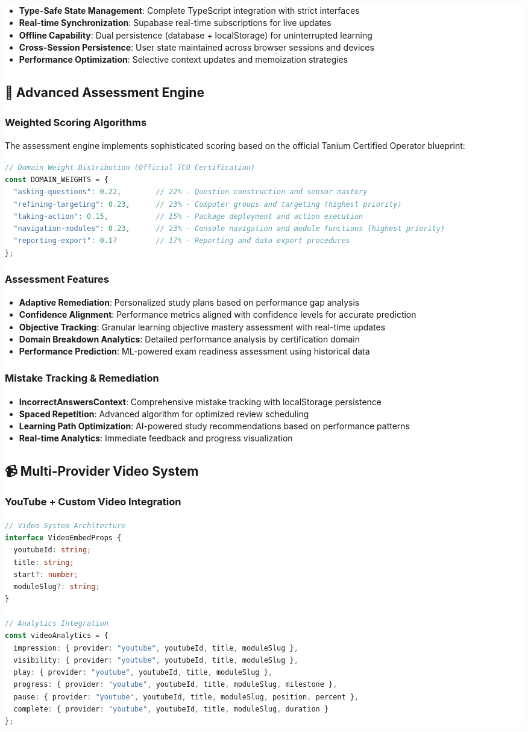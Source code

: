 - **Type-Safe State Management**: Complete TypeScript integration with strict interfaces
- **Real-time Synchronization**: Supabase real-time subscriptions for live updates
- **Offline Capability**: Dual persistence (database + localStorage) for uninterrupted learning
- **Cross-Session Persistence**: User state maintained across browser sessions and devices
- **Performance Optimization**: Selective context updates and memoization strategies

## 🎯 Advanced Assessment Engine

### **Weighted Scoring Algorithms**

The assessment engine implements sophisticated scoring based on the official Tanium Certified Operator blueprint:

```typescript
// Domain Weight Distribution (Official TCO Certification)
const DOMAIN_WEIGHTS = {
  "asking-questions": 0.22,        // 22% - Question construction and sensor mastery
  "refining-targeting": 0.23,      // 23% - Computer groups and targeting (highest priority)
  "taking-action": 0.15,           // 15% - Package deployment and action execution
  "navigation-modules": 0.23,      // 23% - Console navigation and module functions (highest priority)
  "reporting-export": 0.17         // 17% - Reporting and data export procedures
};
```

### **Assessment Features**

- **Adaptive Remediation**: Personalized study plans based on performance gap analysis
- **Confidence Alignment**: Performance metrics aligned with confidence levels for accurate prediction
- **Objective Tracking**: Granular learning objective mastery assessment with real-time updates
- **Domain Breakdown Analytics**: Detailed performance analysis by certification domain
- **Performance Prediction**: ML-powered exam readiness assessment using historical data

### **Mistake Tracking & Remediation**

- **IncorrectAnswersContext**: Comprehensive mistake tracking with localStorage persistence
- **Spaced Repetition**: Advanced algorithm for optimized review scheduling
- **Learning Path Optimization**: AI-powered study recommendations based on performance patterns
- **Real-time Analytics**: Immediate feedback and progress visualization

## 📹 Multi-Provider Video System

### **YouTube + Custom Video Integration**

```typescript
// Video System Architecture
interface VideoEmbedProps {
  youtubeId: string;
  title: string;
  start?: number;
  moduleSlug?: string;
}

// Analytics Integration
const videoAnalytics = {
  impression: { provider: "youtube", youtubeId, title, moduleSlug },
  visibility: { provider: "youtube", youtubeId, title, moduleSlug },
  play: { provider: "youtube", youtubeId, title, moduleSlug },
  progress: { provider: "youtube", youtubeId, title, moduleSlug, milestone },
  pause: { provider: "youtube", youtubeId, title, moduleSlug, position, percent },
  complete: { provider: "youtube", youtubeId, title, moduleSlug, duration }
};
```
